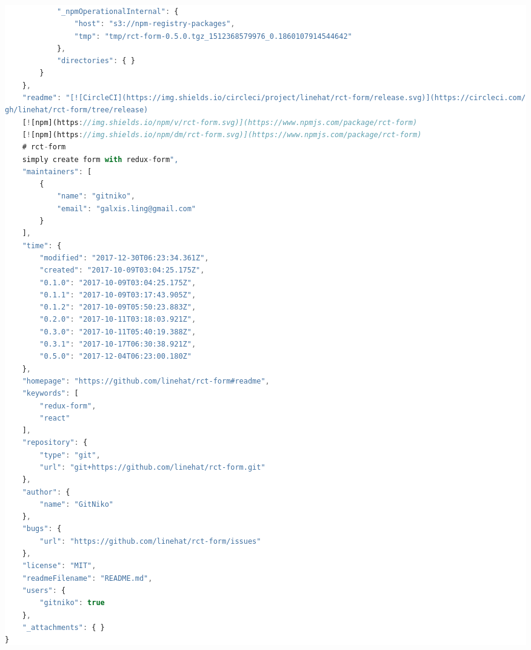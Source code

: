 ```js
            "_npmOperationalInternal": {
                "host": "s3://npm-registry-packages", 
                "tmp": "tmp/rct-form-0.5.0.tgz_1512368579976_0.1860107914544642"
            }, 
            "directories": { }
        }
    }, 
    "readme": "[![CircleCI](https://img.shields.io/circleci/project/linehat/rct-form/release.svg)](https://circleci.com/gh/linehat/rct-form/tree/release)
    [![npm](https://img.shields.io/npm/v/rct-form.svg)](https://www.npmjs.com/package/rct-form)
    [![npm](https://img.shields.io/npm/dm/rct-form.svg)](https://www.npmjs.com/package/rct-form)
    # rct-form
    simply create form with redux-form",
    "maintainers": [
        {
            "name": "gitniko", 
            "email": "galxis.ling@gmail.com"
        }
    ], 
    "time": {
        "modified": "2017-12-30T06:23:34.361Z", 
        "created": "2017-10-09T03:04:25.175Z", 
        "0.1.0": "2017-10-09T03:04:25.175Z", 
        "0.1.1": "2017-10-09T03:17:43.905Z", 
        "0.1.2": "2017-10-09T05:50:23.883Z", 
        "0.2.0": "2017-10-11T03:18:03.921Z", 
        "0.3.0": "2017-10-11T05:40:19.388Z", 
        "0.3.1": "2017-10-17T06:30:38.921Z", 
        "0.5.0": "2017-12-04T06:23:00.180Z"
    }, 
    "homepage": "https://github.com/linehat/rct-form#readme", 
    "keywords": [
        "redux-form", 
        "react"
    ], 
    "repository": {
        "type": "git", 
        "url": "git+https://github.com/linehat/rct-form.git"
    }, 
    "author": {
        "name": "GitNiko"
    }, 
    "bugs": {
        "url": "https://github.com/linehat/rct-form/issues"
    }, 
    "license": "MIT", 
    "readmeFilename": "README.md", 
    "users": {
        "gitniko": true
    }, 
    "_attachments": { }
}
```

